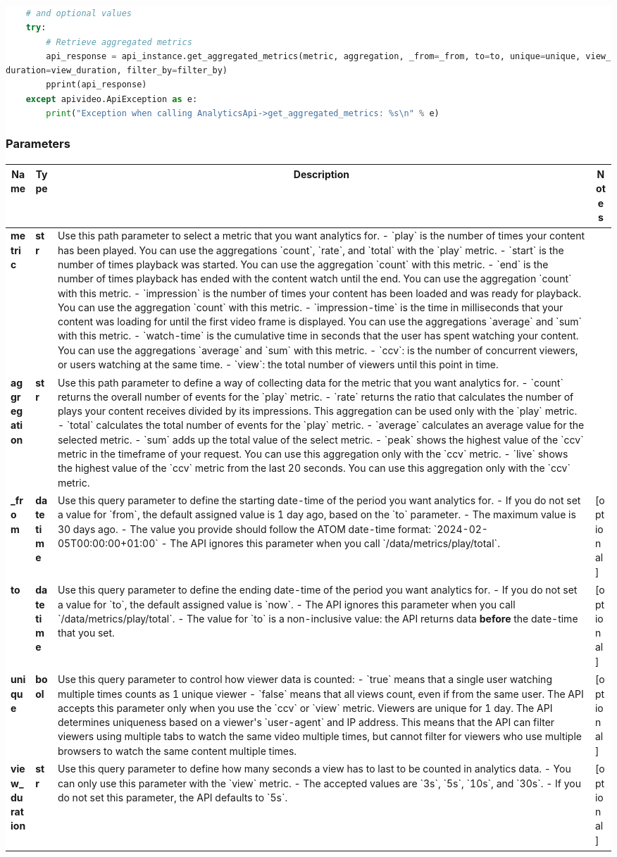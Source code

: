```python
    # and optional values
    try:
        # Retrieve aggregated metrics
        api_response = api_instance.get_aggregated_metrics(metric, aggregation, _from=_from, to=to, unique=unique, view_duration=view_duration, filter_by=filter_by)
        pprint(api_response)
    except apivideo.ApiException as e:
        print("Exception when calling AnalyticsApi->get_aggregated_metrics: %s\n" % e)
```


### Parameters

Name | Type | Description  | Notes
------------- | ------------- | ------------- | -------------
 **metric** | **str**| Use this path parameter to select a metric that you want analytics for.  - &#x60;play&#x60; is the number of times your content has been played. You can use the aggregations &#x60;count&#x60;, &#x60;rate&#x60;, and &#x60;total&#x60; with the &#x60;play&#x60; metric. - &#x60;start&#x60; is the number of times playback was started. You can use the aggregation &#x60;count&#x60; with this metric. - &#x60;end&#x60; is the number of times playback has ended with the content watch until the end. You can use the aggregation &#x60;count&#x60; with this metric. - &#x60;impression&#x60; is the number of times your content has been loaded and was ready for playback. You can use the aggregation &#x60;count&#x60; with this metric. - &#x60;impression-time&#x60; is the time in milliseconds that your content was loading for until the first video frame is displayed. You can use the aggregations &#x60;average&#x60; and &#x60;sum&#x60; with this metric. - &#x60;watch-time&#x60; is the cumulative time in seconds that the user has spent watching your content. You can use the aggregations &#x60;average&#x60; and &#x60;sum&#x60; with this metric. - &#x60;ccv&#x60;: is the number of concurrent viewers, or users watching at the same time. - &#x60;view&#x60;: the total number of viewers until this point in time.  |
 **aggregation** | **str**| Use this path parameter to define a way of collecting data for the metric that you want analytics for.  - &#x60;count&#x60; returns the overall number of events for the &#x60;play&#x60; metric. - &#x60;rate&#x60; returns the ratio that calculates the number of plays your content receives divided by its impressions. This aggregation can be used only with the &#x60;play&#x60; metric. - &#x60;total&#x60; calculates the total number of events for the &#x60;play&#x60; metric.  - &#x60;average&#x60; calculates an average value for the selected metric. - &#x60;sum&#x60; adds up the total value of the select metric. - &#x60;peak&#x60; shows the highest value of the &#x60;ccv&#x60; metric in the timeframe of your request. You can use this aggregation only with the &#x60;ccv&#x60; metric. - &#x60;live&#x60; shows the highest value of the &#x60;ccv&#x60; metric from the last 20 seconds. You can use this aggregation only with the &#x60;ccv&#x60; metric.  |
 **_from** | **datetime**| Use this query parameter to define the starting date-time of the period you want analytics for.  - If you do not set a value for &#x60;from&#x60;, the default assigned value is 1 day ago, based on the &#x60;to&#x60; parameter. - The maximum value is 30 days ago. - The value you provide should follow the ATOM date-time format: &#x60;2024-02-05T00:00:00+01:00&#x60; - The API ignores this parameter when you call &#x60;/data/metrics/play/total&#x60;.  | [optional]
 **to** | **datetime**| Use this query parameter to define the ending date-time of the period you want analytics for.  - If you do not set a value for &#x60;to&#x60;, the default assigned value is &#x60;now&#x60;. - The API ignores this parameter when you call &#x60;/data/metrics/play/total&#x60;. - The value for &#x60;to&#x60; is a non-inclusive value: the API returns data **before** the date-time that you set.  | [optional]
 **unique** | **bool**| Use this query parameter to control how viewer data is counted:  - &#x60;true&#x60; means that a single user watching multiple times counts as 1 unique viewer - &#x60;false&#x60; means that all views count, even if from the same user.  The API accepts this parameter only when you use the &#x60;ccv&#x60; or &#x60;view&#x60; metric.            Viewers are unique for 1 day.  The API determines uniqueness based on a viewer&#39;s &#x60;user-agent&#x60; and IP address. This means that the API can filter viewers using multiple tabs to watch the same video multiple times, but cannot filter for viewers who use multiple browsers to watch the same content multiple times.  | [optional]
 **view_duration** | **str**| Use this query parameter to define how many seconds a view has to last to be counted in analytics data.  - You can only use this parameter with the &#x60;view&#x60; metric. - The accepted values are &#x60;3s&#x60;, &#x60;5s&#x60;, &#x60;10s&#x60;, and &#x60;30s&#x60;.  - If you do not set this parameter, the API defaults to &#x60;5s&#x60;.  | [optional]